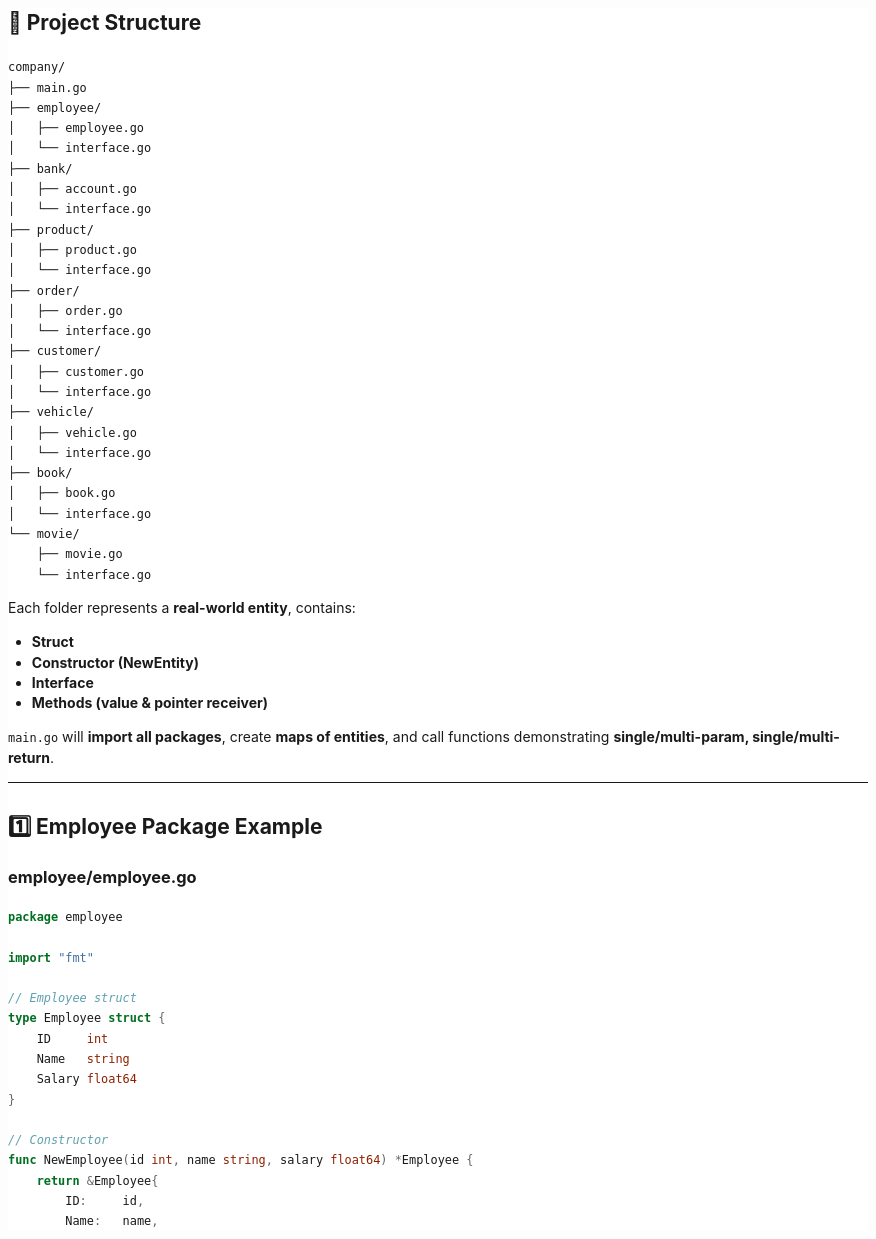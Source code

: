 ## 📂 Project Structure

```
company/
├── main.go
├── employee/
│   ├── employee.go
│   └── interface.go
├── bank/
│   ├── account.go
│   └── interface.go
├── product/
│   ├── product.go
│   └── interface.go
├── order/
│   ├── order.go
│   └── interface.go
├── customer/
│   ├── customer.go
│   └── interface.go
├── vehicle/
│   ├── vehicle.go
│   └── interface.go
├── book/
│   ├── book.go
│   └── interface.go
└── movie/
    ├── movie.go
    └── interface.go

```

Each folder represents a **real-world entity**, contains:

- **Struct**
- **Constructor (NewEntity)**
- **Interface**
- **Methods (value & pointer receiver)**

`main.go` will **import all packages**, create **maps of entities**, and call functions demonstrating **single/multi-param, single/multi-return**.

---

## 1️⃣ Employee Package Example

### employee/employee.go

```go
package employee

import "fmt"

// Employee struct
type Employee struct {
	ID     int
	Name   string
	Salary float64
}

// Constructor
func NewEmployee(id int, name string, salary float64) *Employee {
	return &Employee{
		ID:     id,
		Name:   name,
```